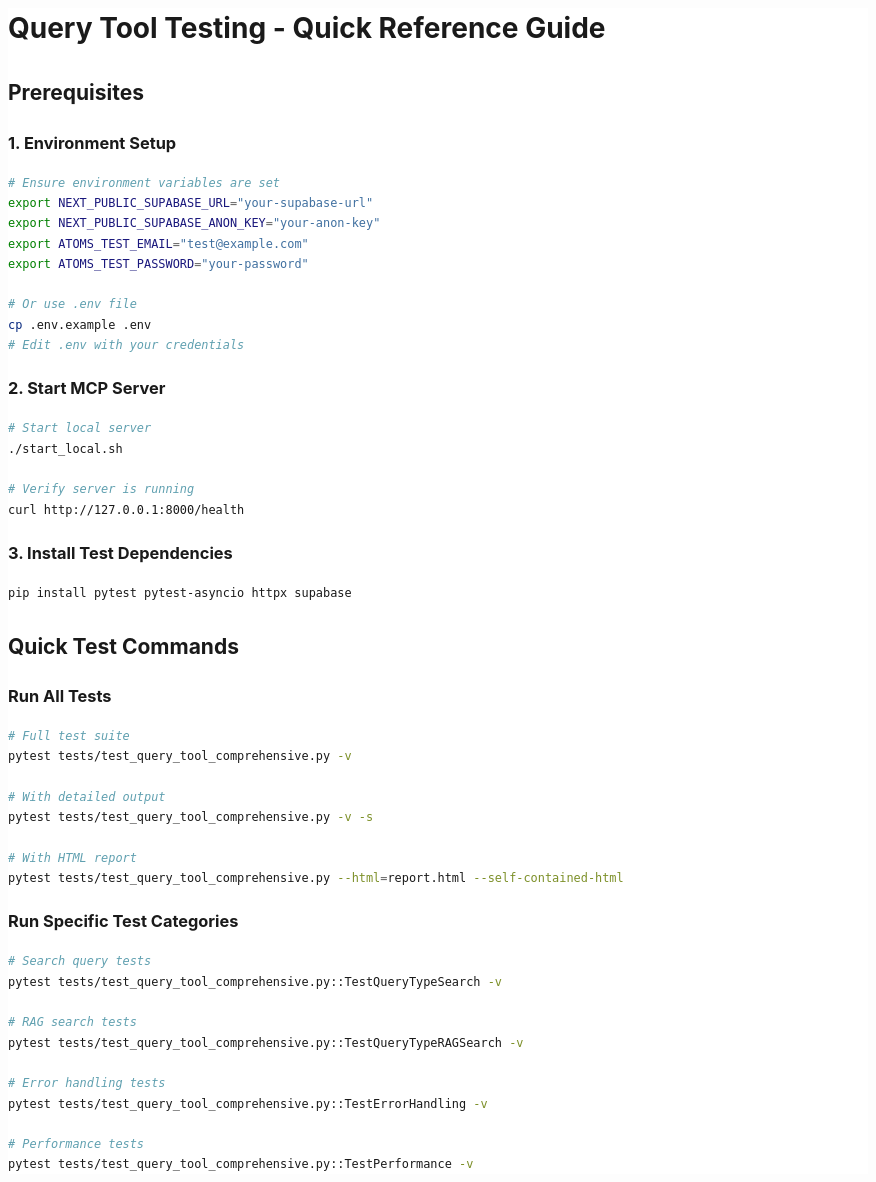 # Query Tool Testing - Quick Reference Guide

## Prerequisites

### 1. Environment Setup
```bash
# Ensure environment variables are set
export NEXT_PUBLIC_SUPABASE_URL="your-supabase-url"
export NEXT_PUBLIC_SUPABASE_ANON_KEY="your-anon-key"
export ATOMS_TEST_EMAIL="test@example.com"
export ATOMS_TEST_PASSWORD="your-password"

# Or use .env file
cp .env.example .env
# Edit .env with your credentials
```

### 2. Start MCP Server
```bash
# Start local server
./start_local.sh

# Verify server is running
curl http://127.0.0.1:8000/health
```

### 3. Install Test Dependencies
```bash
pip install pytest pytest-asyncio httpx supabase
```

## Quick Test Commands

### Run All Tests
```bash
# Full test suite
pytest tests/test_query_tool_comprehensive.py -v

# With detailed output
pytest tests/test_query_tool_comprehensive.py -v -s

# With HTML report
pytest tests/test_query_tool_comprehensive.py --html=report.html --self-contained-html
```

### Run Specific Test Categories

```bash
# Search query tests
pytest tests/test_query_tool_comprehensive.py::TestQueryTypeSearch -v

# RAG search tests
pytest tests/test_query_tool_comprehensive.py::TestQueryTypeRAGSearch -v

# Error handling tests
pytest tests/test_query_tool_comprehensive.py::TestErrorHandling -v

# Performance tests
pytest tests/test_query_tool_comprehensive.py::TestPerformance -v
```
